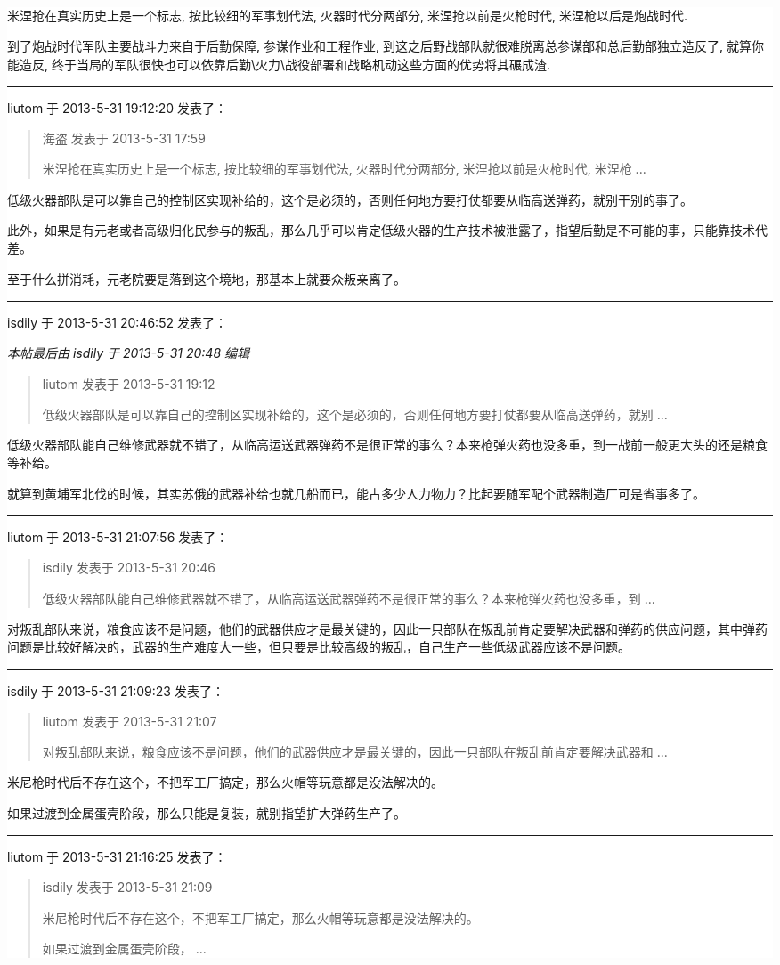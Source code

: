 米涅抢在真实历史上是一个标志, 按比较细的军事划代法, 火器时代分两部分, 米涅抢以前是火枪时代, 米涅枪以后是炮战时代.

到了炮战时代军队主要战斗力来自于后勤保障, 参谋作业和工程作业, 到这之后野战部队就很难脱离总参谋部和总后勤部独立造反了, 就算你能造反, 终于当局的军队很快也可以依靠后勤\火力\战役部署和战略机动这些方面的优势将其碾成渣.

---

liutom 于 2013-5-31 19:12:20 发表了：

> 海盗 发表于 2013-5-31 17:59
>
> 米涅抢在真实历史上是一个标志, 按比较细的军事划代法, 火器时代分两部分, 米涅抢以前是火枪时代, 米涅枪 ...

低级火器部队是可以靠自己的控制区实现补给的，这个是必须的，否则任何地方要打仗都要从临高送弹药，就别干别的事了。

此外，如果是有元老或者高级归化民参与的叛乱，那么几乎可以肯定低级火器的生产技术被泄露了，指望后勤是不可能的事，只能靠技术代差。

至于什么拼消耗，元老院要是落到这个境地，那基本上就要众叛亲离了。

---

isdily 于 2013-5-31 20:46:52 发表了：

_本帖最后由 isdily 于 2013-5-31 20:48 编辑_

> liutom 发表于 2013-5-31 19:12
>
> 低级火器部队是可以靠自己的控制区实现补给的，这个是必须的，否则任何地方要打仗都要从临高送弹药，就别 ...

低级火器部队能自己维修武器就不错了，从临高运送武器弹药不是很正常的事么？本来枪弹火药也没多重，到一战前一般更大头的还是粮食等补给。

就算到黄埔军北伐的时候，其实苏俄的武器补给也就几船而已，能占多少人力物力？比起要随军配个武器制造厂可是省事多了。

---

liutom 于 2013-5-31 21:07:56 发表了：

> isdily 发表于 2013-5-31 20:46
>
> 低级火器部队能自己维修武器就不错了，从临高运送武器弹药不是很正常的事么？本来枪弹火药也没多重，到 ...

对叛乱部队来说，粮食应该不是问题，他们的武器供应才是最关键的，因此一只部队在叛乱前肯定要解决武器和弹药的供应问题，其中弹药问题是比较好解决的，武器的生产难度大一些，但只要是比较高级的叛乱，自己生产一些低级武器应该不是问题。

---

isdily 于 2013-5-31 21:09:23 发表了：

> liutom 发表于 2013-5-31 21:07
>
> 对叛乱部队来说，粮食应该不是问题，他们的武器供应才是最关键的，因此一只部队在叛乱前肯定要解决武器和 ...

米尼枪时代后不存在这个，不把军工厂搞定，那么火帽等玩意都是没法解决的。

如果过渡到金属蛋壳阶段，那么只能是复装，就别指望扩大弹药生产了。

---

liutom 于 2013-5-31 21:16:25 发表了：

> isdily 发表于 2013-5-31 21:09
>
> 米尼枪时代后不存在这个，不把军工厂搞定，那么火帽等玩意都是没法解决的。
>
> 如果过渡到金属蛋壳阶段， ...
